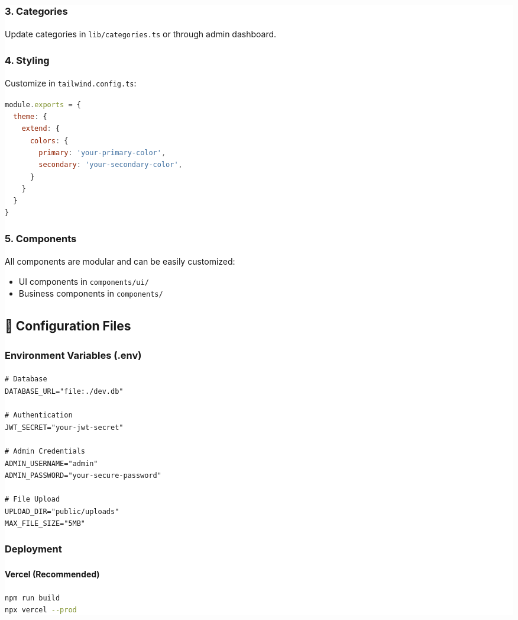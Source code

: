 ### 3. Categories

Update categories in `lib/categories.ts` or through admin dashboard.

### 4. Styling

Customize in `tailwind.config.ts`:
```javascript
module.exports = {
  theme: {
    extend: {
      colors: {
        primary: 'your-primary-color',
        secondary: 'your-secondary-color',
      }
    }
  }
}
```

### 5. Components

All components are modular and can be easily customized:
- UI components in `components/ui/`
- Business components in `components/`

## 🔧 Configuration Files

### Environment Variables (.env)
```env
# Database
DATABASE_URL="file:./dev.db"

# Authentication
JWT_SECRET="your-jwt-secret"

# Admin Credentials
ADMIN_USERNAME="admin"
ADMIN_PASSWORD="your-secure-password"

# File Upload
UPLOAD_DIR="public/uploads"
MAX_FILE_SIZE="5MB"
```

### Deployment

#### Vercel (Recommended)
```bash
npm run build
npx vercel --prod
```
